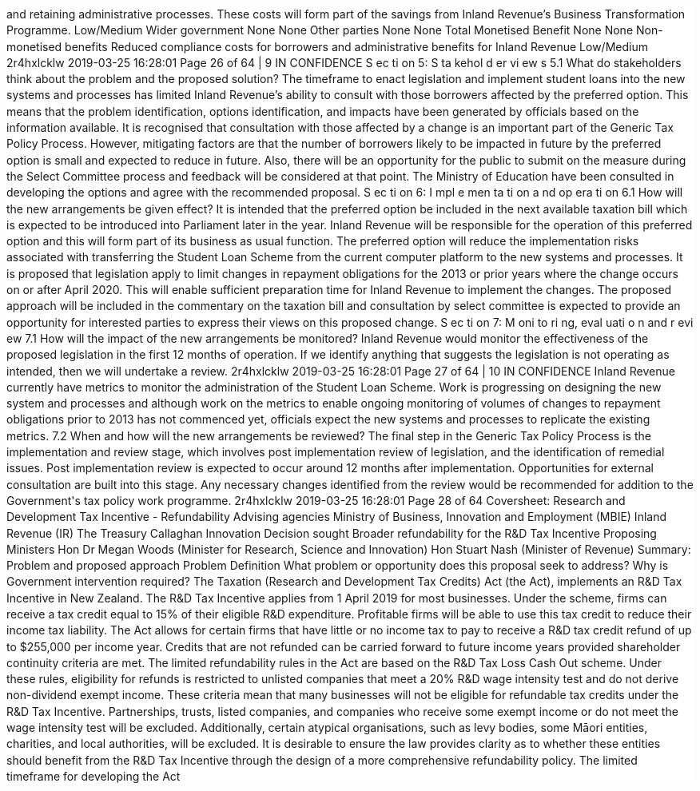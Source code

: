 and retaining administrative processes. These costs will form part of the savings from Inland Revenue’s Business Transformation Programme. Low/Medium Wider government None None Other parties None None Total Monetised Benefit None None Non-monetised benefits Reduced compliance costs for borrowers and administrative benefits for Inland Revenue Low/Medium 2r4hxlcklw 2019-03-25 16:28:01 Page 26 of 64 | 9 IN CONFIDENCE S ec ti on 5: S ta kehol d er vi ew s 5.1 What do stakeholders think about the problem and the proposed solution? The timeframe to enact legislation and implement student loans into the new systems and processes has limited Inland Revenue’s ability to consult with those borrowers affected by the preferred option. This means that the problem identification, options identification, and impacts have been generated by officials based on the information available. It is recognised that consultation with those affected by a change is an important part of the Generic Tax Policy Process. However, mitigating factors are that the number of borrowers likely to be impacted in future by the preferred option is small and expected to reduce in future. Also, there will be an opportunity for the public to submit on the measure during the Select Committee process and feedback will be considered at that point. The Ministry of Education have been consulted in developing the options and agree with the recommended proposal. S ec ti on 6: I mpl e men ta ti on a nd op era ti on 6.1 How will the new arrangements be given effect? It is intended that the preferred option be included in the next available taxation bill which is expected to be introduced into Parliament later in the year. Inland Revenue will be responsible for the operation of this preferred option and this will form part of its business as usual function. The preferred option will reduce the implementation risks associated with transferring the Student Loan Scheme from the current computer platform to the new systems and processes. It is proposed that legislation apply to limit changes in repayment obligations for the 2013 or prior years where the change occurs on or after April 2020. This will enable sufficient preparation time for Inland Revenue to implement the changes. The proposed approach will be included in the commentary on the taxation bill and consultation by select committee is expected to provide an opportunity for interested parties to express their views on this proposed change. S ec ti on 7: M oni to ri ng, eval uati o n and r evi ew 7.1 How will the impact of the new arrangements be monitored? Inland Revenue would monitor the effectiveness of the proposed legislation in the first 12 months of operation. If we identify anything that suggests the legislation is not operating as intended, then we will undertake a review. 2r4hxlcklw 2019-03-25 16:28:01 Page 27 of 64 | 10 IN CONFIDENCE Inland Revenue currently have metrics to monitor the administration of the Student Loan Scheme. Work is progressing on designing the new system and processes and although work on the metrics to enable ongoing monitoring of volumes of changes to repayment obligations prior to 2013 has not commenced yet, officials expect the new systems and processes to replicate the existing metrics. 7.2 When and how will the new arrangements be reviewed? The final step in the Generic Tax Policy Process is the implementation and review stage, which involves post implementation review of legislation, and the identification of remedial issues. Post implementation review is expected to occur around 12 months after implementation. Opportunities for external consultation are built into this stage. Any necessary changes identified from the review would be recommended for addition to the Government's tax policy work programme. 2r4hxlcklw 2019-03-25 16:28:01 Page 28 of 64 Coversheet: Research and Development Tax Incentive - Refundability Advising agencies Ministry of Business, Innovation and Employment (MBIE) Inland Revenue (IR) The Treasury Callaghan Innovation Decision sought Broader refundability for the R&D Tax Incentive Proposing Ministers Hon Dr Megan Woods (Minister for Research, Science and Innovation) Hon Stuart Nash (Minister of Revenue) Summary: Problem and proposed approach Problem Definition What problem or opportunity does this proposal seek to address? Why is Government intervention required? The Taxation (Research and Development Tax Credits) Act (the Act), implements an R&D Tax Incentive in New Zealand. The R&D Tax Incentive applies from 1 April 2019 for most businesses. Under the scheme, firms can receive a tax credit equal to 15% of their eligible R&D expenditure. Profitable firms will be able to use this tax credit to reduce their income tax liability. The Act allows for certain firms that have little or no income tax to pay to receive a R&D tax credit refund of up to $255,000 per income year. Credits that are not refunded can be carried forward to future income years provided shareholder continuity criteria are met. The limited refundability rules in the Act are based on the R&D Tax Loss Cash Out scheme. Under these rules, eligibility for refunds is restricted to unlisted companies that meet a 20% R&D wage intensity test and do not derive non-dividend exempt income. These criteria mean that many businesses will not be eligible for refundable tax credits under the R&D Tax Incentive. Partnerships, trusts, listed companies, and companies who receive some exempt income or do not meet the wage intensity test will be excluded. Additionally, certain atypical organisations, such as levy bodies, some Māori entities, charities, and local authorities, will be excluded. It is desirable to ensure the law provides clarity as to whether these entities should benefit from the R&D Tax Incentive through the design of a more comprehensive refundability policy. The limited timeframe for developing the Act